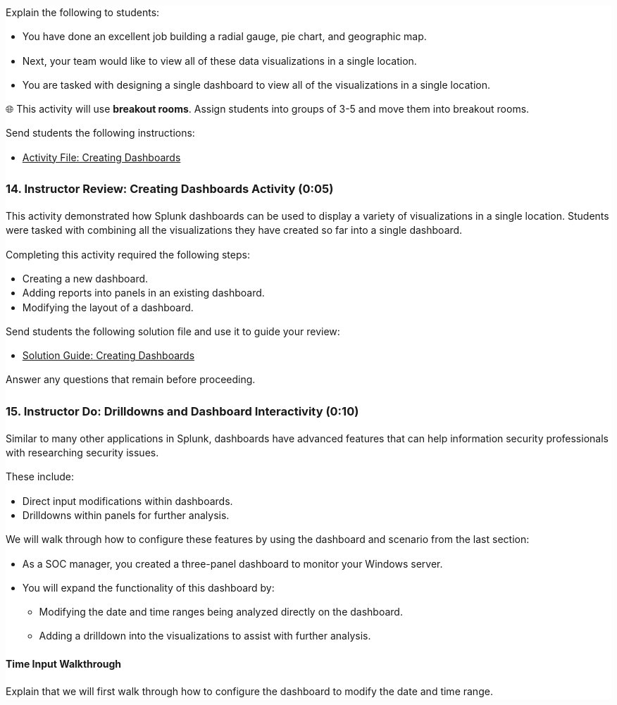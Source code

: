 Explain the following to students:

- You have done an excellent job building a radial gauge, pie chart, and geographic map.

- Next, your team would like to view all of these data visualizations in a single location.

- You are tasked with designing a single dashboard to view all of the visualizations in a single location.

:globe_with_meridians: This activity will use **breakout rooms**. Assign students into groups of 3-5 and move them into breakout rooms.

Send students the following instructions:

- [Activity File: Creating Dashboards](activities/13-Dashboard/Unsolved/README.md)


### 14. Instructor Review: Creating Dashboards Activity (0:05)

This activity demonstrated how Splunk dashboards can be used to display a variety of visualizations in a single location. Students were tasked with combining all the visualizations they have created so far into a single dashboard.

Completing this activity required the following steps:

  - Creating a new dashboard.
  - Adding reports into panels in an existing dashboard.
  - Modifying the layout of a dashboard.

Send students the following solution file and use it to guide your review: 

- [Solution Guide: Creating Dashboards](activities/13-Dashboard/Solved/README.md)

Answer any questions that remain before proceeding.
  
  
### 15. Instructor Do: Drilldowns and Dashboard Interactivity (0:10)

Similar to many other applications in Splunk, dashboards have advanced features that can help information security professionals with researching security issues. 

These include:
  - Direct input modifications within dashboards.
  - Drilldowns within panels for further analysis.

We will walk through how to configure these features by using the dashboard and scenario from the last section:

  - As a SOC manager, you created a three-panel dashboard to monitor your Windows server.

  - You will expand the functionality of this dashboard by:
    - Modifying the date and time ranges being analyzed directly on the dashboard.

    - Adding a drilldown into the visualizations to assist with further analysis.
    
#### Time Input Walkthrough
 
Explain that we will first walk through how to configure the dashboard to modify the date and time range.
 